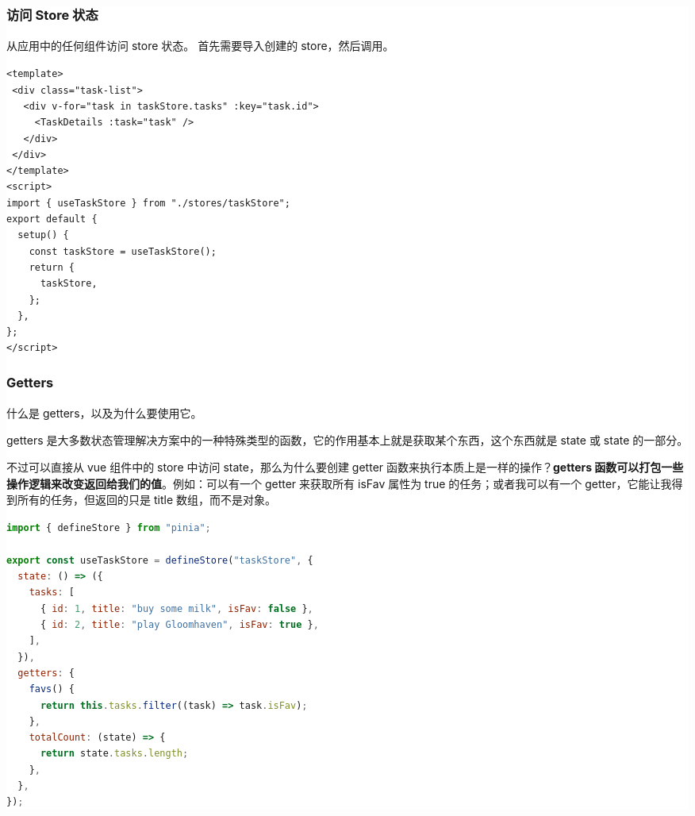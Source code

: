 ### 访问 Store 状态
从应用中的任何组件访问 store 状态。
首先需要导入创建的 store，然后调用。
```vue
<template>
 <div class="task-list">
   <div v-for="task in taskStore.tasks" :key="task.id">
     <TaskDetails :task="task" />
   </div>
 </div>
</template>
<script>
import { useTaskStore } from "./stores/taskStore";
export default {
  setup() {
    const taskStore = useTaskStore();
    return {
      taskStore,
    };
  },
};
</script>
```

### Getters
什么是 getters，以及为什么要使用它。

getters 是大多数状态管理解决方案中的一种特殊类型的函数，它的作用基本上就是获取某个东西，这个东西就是 state 或 state 的一部分。

不过可以直接从 vue 组件中的 store 中访问 state，那么为什么要创建 getter 函数来执行本质上是一样的操作？**getters 函数可以打包一些操作逻辑来改变返回给我们的值**。例如：可以有一个 getter 来获取所有 isFav 属性为 true 的任务；或者我可以有一个 getter，它能让我得到所有的任务，但返回的只是 title 数组，而不是对象。
```js
import { defineStore } from "pinia";

export const useTaskStore = defineStore("taskStore", {
  state: () => ({
    tasks: [
      { id: 1, title: "buy some milk", isFav: false },
      { id: 2, title: "play Gloomhaven", isFav: true },
    ],
  }),
  getters: {
    favs() {
      return this.tasks.filter((task) => task.isFav);
    },
    totalCount: (state) => {
      return state.tasks.length;
    },
  },
});
```

